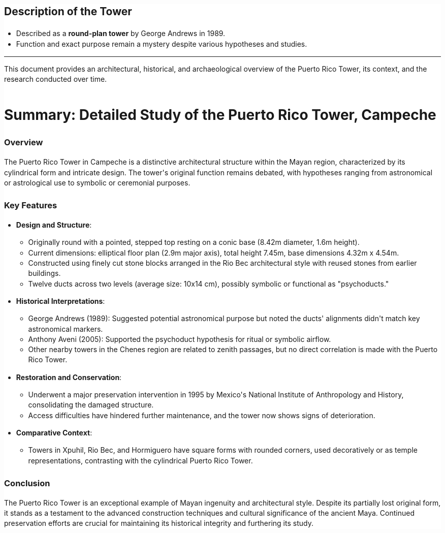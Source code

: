 ## Description of the Tower
- Described as a **round-plan tower** by George Andrews in 1989.
- Function and exact purpose remain a mystery despite various hypotheses and studies.

---
This document provides an architectural, historical, and archaeological overview of the Puerto Rico Tower, its context, and the research conducted over time.

# Summary: Detailed Study of the Puerto Rico Tower, Campeche

### Overview
The Puerto Rico Tower in Campeche is a distinctive architectural structure within the Mayan region, characterized by its cylindrical form and intricate design. The tower's original function remains debated, with hypotheses ranging from astronomical or astrological use to symbolic or ceremonial purposes.

### Key Features
- **Design and Structure**:
  - Originally round with a pointed, stepped top resting on a conic base (8.42m diameter, 1.6m height).
  - Current dimensions: elliptical floor plan (2.9m major axis), total height 7.45m, base dimensions 4.32m x 4.54m.
  - Constructed using finely cut stone blocks arranged in the Rio Bec architectural style with reused stones from earlier buildings.
  - Twelve ducts across two levels (average size: 10x14 cm), possibly symbolic or functional as "psychoducts."

- **Historical Interpretations**:
  - George Andrews (1989): Suggested potential astronomical purpose but noted the ducts' alignments didn't match key astronomical markers.
  - Anthony Aveni (2005): Supported the psychoduct hypothesis for ritual or symbolic airflow.
  - Other nearby towers in the Chenes region are related to zenith passages, but no direct correlation is made with the Puerto Rico Tower.

- **Restoration and Conservation**:
  - Underwent a major preservation intervention in 1995 by Mexico's National Institute of Anthropology and History, consolidating the damaged structure.
  - Access difficulties have hindered further maintenance, and the tower now shows signs of deterioration.

- **Comparative Context**:
  - Towers in Xpuhil, Rio Bec, and Hormiguero have square forms with rounded corners, used decoratively or as temple representations, contrasting with the cylindrical Puerto Rico Tower.

### Conclusion
The Puerto Rico Tower is an exceptional example of Mayan ingenuity and architectural style. Despite its partially lost original form, it stands as a testament to the advanced construction techniques and cultural significance of the ancient Maya. Continued preservation efforts are crucial for maintaining its historical integrity and furthering its study.
